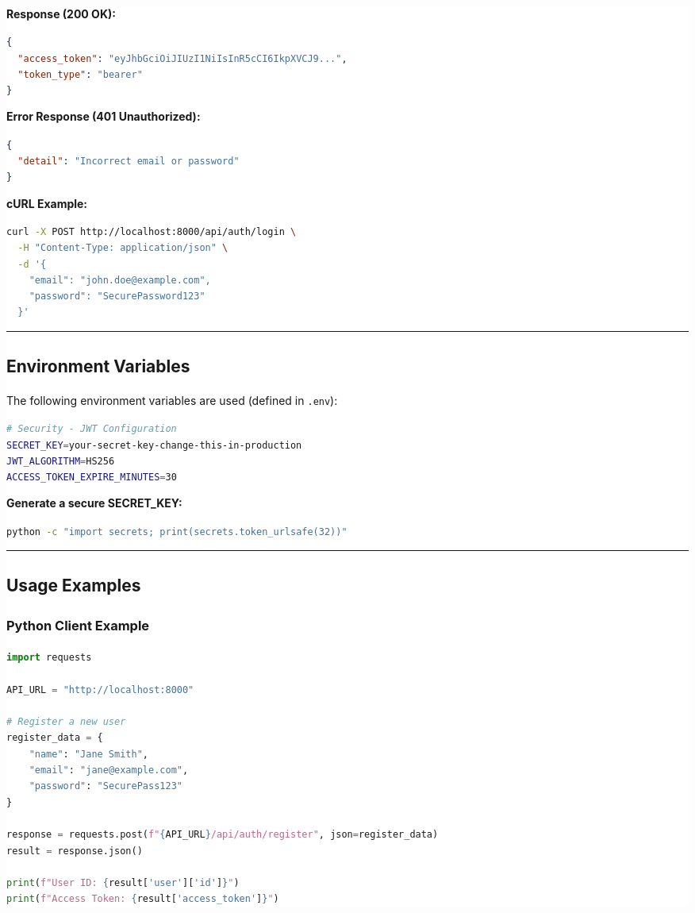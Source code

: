 **Response (200 OK):**
```json
{
  "access_token": "eyJhbGciOiJIUzI1NiIsInR5cCI6IkpXVCJ9...",
  "token_type": "bearer"
}
```

**Error Response (401 Unauthorized):**
```json
{
  "detail": "Incorrect email or password"
}
```

**cURL Example:**
```bash
curl -X POST http://localhost:8000/api/auth/login \
  -H "Content-Type: application/json" \
  -d '{
    "email": "john.doe@example.com",
    "password": "SecurePassword123"
  }'
```

---

## Environment Variables

The following environment variables are used (defined in `.env`):

```bash
# Security - JWT Configuration
SECRET_KEY=your-secret-key-change-this-in-production
JWT_ALGORITHM=HS256
ACCESS_TOKEN_EXPIRE_MINUTES=30
```

**Generate a secure SECRET_KEY:**
```bash
python -c "import secrets; print(secrets.token_urlsafe(32))"
```

---

## Usage Examples

### Python Client Example

```python
import requests

API_URL = "http://localhost:8000"

# Register a new user
register_data = {
    "name": "Jane Smith",
    "email": "jane@example.com",
    "password": "SecurePass123"
}

response = requests.post(f"{API_URL}/api/auth/register", json=register_data)
result = response.json()

print(f"User ID: {result['user']['id']}")
print(f"Access Token: {result['access_token']}")

```